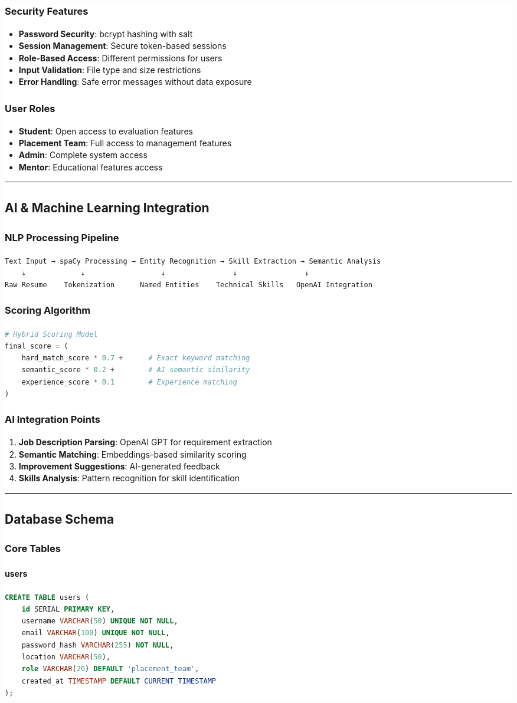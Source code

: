 ### Security Features
- **Password Security**: bcrypt hashing with salt
- **Session Management**: Secure token-based sessions
- **Role-Based Access**: Different permissions for users
- **Input Validation**: File type and size restrictions
- **Error Handling**: Safe error messages without data exposure

### User Roles
- **Student**: Open access to evaluation features
- **Placement Team**: Full access to management features
- **Admin**: Complete system access
- **Mentor**: Educational features access

---

## AI & Machine Learning Integration

### NLP Processing Pipeline
```
Text Input → spaCy Processing → Entity Recognition → Skill Extraction → Semantic Analysis
    ↓             ↓                  ↓                ↓                ↓
Raw Resume    Tokenization      Named Entities    Technical Skills   OpenAI Integration
```

### Scoring Algorithm
```python
# Hybrid Scoring Model
final_score = (
    hard_match_score * 0.7 +      # Exact keyword matching
    semantic_score * 0.2 +        # AI semantic similarity
    experience_score * 0.1        # Experience matching
)
```

### AI Integration Points
1. **Job Description Parsing**: OpenAI GPT for requirement extraction
2. **Semantic Matching**: Embeddings-based similarity scoring
3. **Improvement Suggestions**: AI-generated feedback
4. **Skills Analysis**: Pattern recognition for skill identification

---

## Database Schema

### Core Tables

#### users
```sql
CREATE TABLE users (
    id SERIAL PRIMARY KEY,
    username VARCHAR(50) UNIQUE NOT NULL,
    email VARCHAR(100) UNIQUE NOT NULL,
    password_hash VARCHAR(255) NOT NULL,
    location VARCHAR(50),
    role VARCHAR(20) DEFAULT 'placement_team',
    created_at TIMESTAMP DEFAULT CURRENT_TIMESTAMP
);
```
